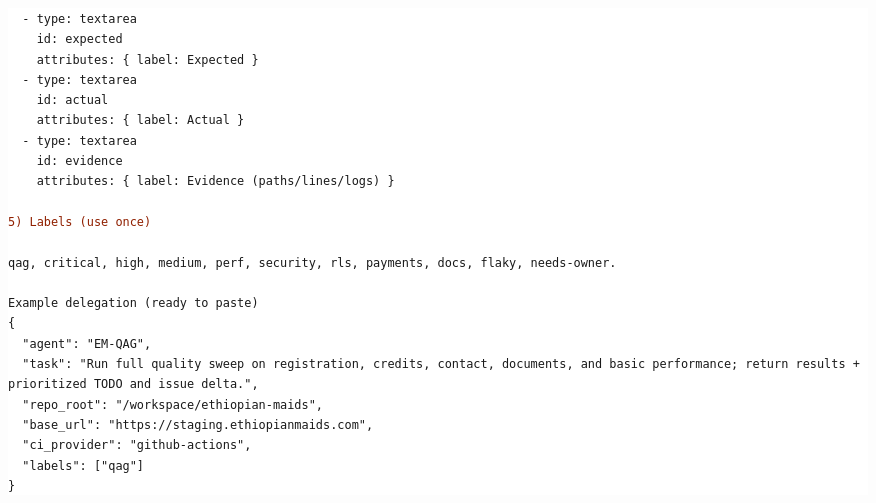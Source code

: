 ```diff
  - type: textarea
    id: expected
    attributes: { label: Expected }
  - type: textarea
    id: actual
    attributes: { label: Actual }
  - type: textarea
    id: evidence
    attributes: { label: Evidence (paths/lines/logs) }

5) Labels (use once)

qag, critical, high, medium, perf, security, rls, payments, docs, flaky, needs-owner.

Example delegation (ready to paste)
{
  "agent": "EM-QAG",
  "task": "Run full quality sweep on registration, credits, contact, documents, and basic performance; return results + prioritized TODO and issue delta.",
  "repo_root": "/workspace/ethiopian-maids",
  "base_url": "https://staging.ethiopianmaids.com",
  "ci_provider": "github-actions",
  "labels": ["qag"]
}
